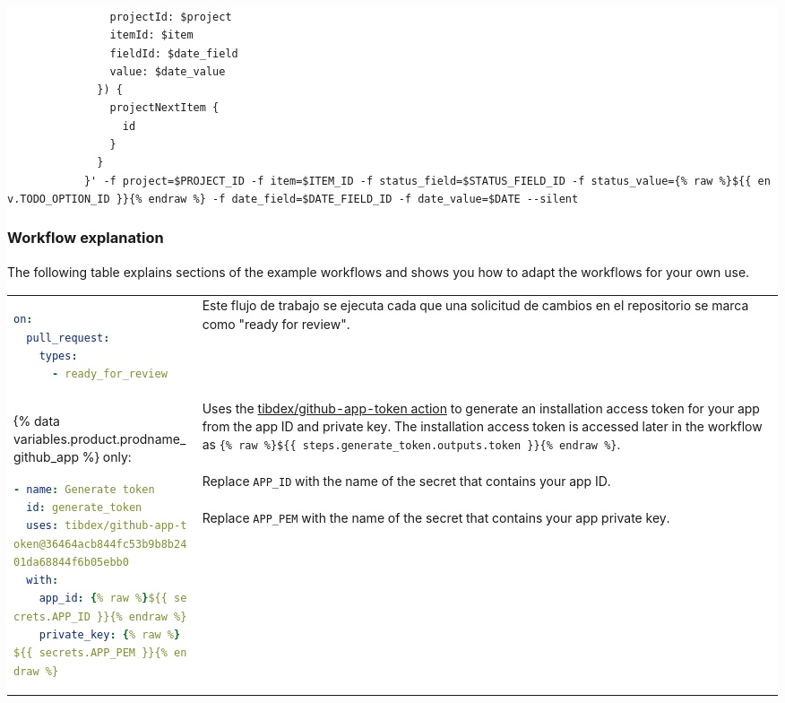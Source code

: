 ```yaml{:copy}
                projectId: $project
                itemId: $item
                fieldId: $date_field
                value: $date_value
              }) {
                projectNextItem {
                  id
                }
              }
            }' -f project=$PROJECT_ID -f item=$ITEM_ID -f status_field=$STATUS_FIELD_ID -f status_value={% raw %}${{ env.TODO_OPTION_ID }}{% endraw %} -f date_field=$DATE_FIELD_ID -f date_value=$DATE --silent

```

### Workflow explanation

The following table explains sections of the example workflows and shows you how to adapt the workflows for your own use.

<table class="table-fixed">

<tr>
<td>

```yaml
on:
  pull_request:
    types:
      - ready_for_review
```

</td>
<td>
Este flujo de trabajo se ejecuta cada que una solicitud de cambios en el repositorio se marca como "ready for review".
</td>
</tr>

<tr>
<td>

{% data variables.product.prodname_github_app %} only:

```yaml
- name: Generate token
  id: generate_token
  uses: tibdex/github-app-token@36464acb844fc53b9b8b2401da68844f6b05ebb0
  with:
    app_id: {% raw %}${{ secrets.APP_ID }}{% endraw %}
    private_key: {% raw %}${{ secrets.APP_PEM }}{% endraw %}
```

</td>
<td>
Uses the <a href="https://github.com/tibdex/github-app-token">tibdex/github-app-token action</a> to generate an installation access token for your app from the app ID and private key. The installation access token is accessed later in the workflow as <code>{% raw %}${{ steps.generate_token.outputs.token }}{% endraw %}</code>.
<br>
<br>
Replace <code>APP_ID</code> with the name of the secret that contains your app ID.
<br>
<br>
Replace <code>APP_PEM</code> with the name of the secret that contains your app private key.
</td>
</tr>
